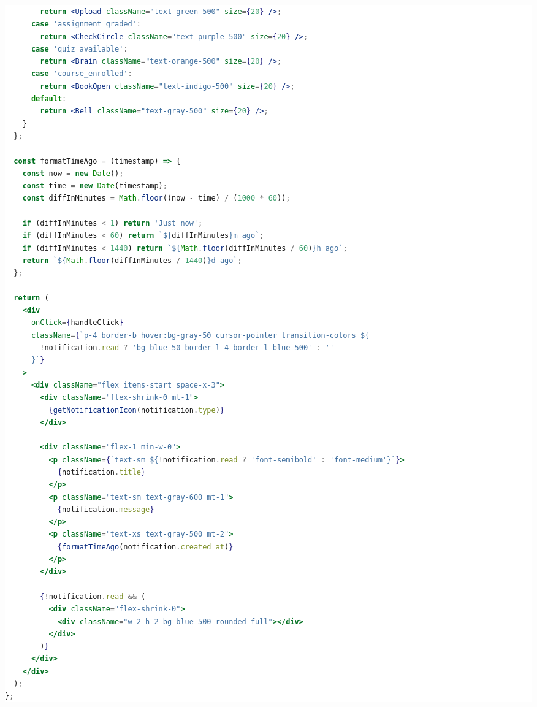 ```jsx
        return <Upload className="text-green-500" size={20} />;
      case 'assignment_graded':
        return <CheckCircle className="text-purple-500" size={20} />;
      case 'quiz_available':
        return <Brain className="text-orange-500" size={20} />;
      case 'course_enrolled':
        return <BookOpen className="text-indigo-500" size={20} />;
      default:
        return <Bell className="text-gray-500" size={20} />;
    }
  };

  const formatTimeAgo = (timestamp) => {
    const now = new Date();
    const time = new Date(timestamp);
    const diffInMinutes = Math.floor((now - time) / (1000 * 60));

    if (diffInMinutes < 1) return 'Just now';
    if (diffInMinutes < 60) return `${diffInMinutes}m ago`;
    if (diffInMinutes < 1440) return `${Math.floor(diffInMinutes / 60)}h ago`;
    return `${Math.floor(diffInMinutes / 1440)}d ago`;
  };

  return (
    <div
      onClick={handleClick}
      className={`p-4 border-b hover:bg-gray-50 cursor-pointer transition-colors ${
        !notification.read ? 'bg-blue-50 border-l-4 border-l-blue-500' : ''
      }`}
    >
      <div className="flex items-start space-x-3">
        <div className="flex-shrink-0 mt-1">
          {getNotificationIcon(notification.type)}
        </div>
        
        <div className="flex-1 min-w-0">
          <p className={`text-sm ${!notification.read ? 'font-semibold' : 'font-medium'}`}>
            {notification.title}
          </p>
          <p className="text-sm text-gray-600 mt-1">
            {notification.message}
          </p>
          <p className="text-xs text-gray-500 mt-2">
            {formatTimeAgo(notification.created_at)}
          </p>
        </div>

        {!notification.read && (
          <div className="flex-shrink-0">
            <div className="w-2 h-2 bg-blue-500 rounded-full"></div>
          </div>
        )}
      </div>
    </div>
  );
};
```
